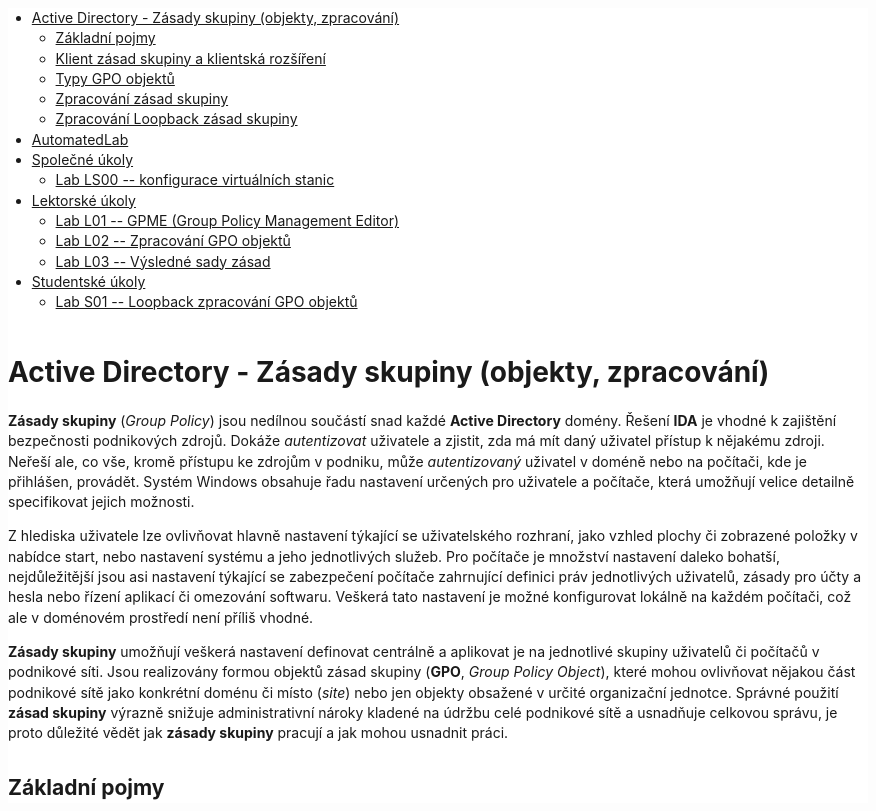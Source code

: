 - [Active Directory - Zásady skupiny (objekty, zpracování)](#active-directory---zásady-skupiny-objekty-zpracování)
  - [Základní pojmy](#základní-pojmy)
  - [Klient zásad skupiny a klientská rozšíření](#klient-zásad-skupiny-a-klientská-rozšíření)
  - [Typy GPO objektů](#typy-gpo-objektů)
  - [Zpracování zásad skupiny](#zpracování-zásad-skupiny)
  - [Zpracování Loopback zásad skupiny](#zpracování-loopback-zásad-skupiny)
- [AutomatedLab](#automatedlab)
- [Společné úkoly](#společné-úkoly)
  - [Lab LS00 -- konfigurace virtuálních stanic](#lab-ls00----konfigurace-virtuálních-stanic)
- [Lektorské úkoly](#lektorské-úkoly)
  - [Lab L01 -- GPME (Group Policy Management Editor)](#lab-l01----gpme-group-policy-management-editor)
  - [Lab L02 -- Zpracování GPO objektů](#lab-l02----zpracování-gpo-objektů)
  - [Lab L03 -- Výsledné sady zásad](#lab-l03----výsledné-sady-zásad)
- [Studentské úkoly](#studentské-úkoly)
  - [Lab S01 -- Loopback zpracování GPO objektů](#lab-s01----loopback-zpracování-gpo-objektů)



# Active Directory - Zásady skupiny (objekty, zpracování)

**Zásady skupiny** (*Group Policy*) jsou nedílnou součástí snad každé
**Active Directory** domény. Řešení **IDA** je vhodné k zajištění
bezpečnosti podnikových zdrojů. Dokáže *autentizovat* uživatele
a zjistit, zda má mít daný uživatel přístup k nějakému zdroji. Neřeší
ale, co vše, kromě přístupu ke zdrojům v podniku, může *autentizovaný*
uživatel v doméně nebo na počítači, kde je přihlášen, provádět. Systém
Windows obsahuje řadu nastavení určených pro uživatele a počítače, která
umožňují velice detailně specifikovat jejich možnosti.

Z hlediska uživatele lze ovlivňovat hlavně nastavení týkající se
uživatelského rozhraní, jako vzhled plochy či zobrazené položky v
nabídce start, nebo nastavení systému a jeho jednotlivých služeb. Pro
počítače je množství nastavení daleko bohatší, nejdůležitější jsou asi
nastavení týkající se zabezpečení počítače zahrnující definici práv
jednotlivých uživatelů, zásady pro účty a hesla nebo řízení aplikací či
omezování softwaru. Veškerá tato nastavení je možné konfigurovat lokálně
na každém počítači, což ale v doménovém prostředí není příliš vhodné.

**Zásady skupiny** umožňují veškerá nastavení definovat centrálně a
aplikovat je na jednotlivé skupiny uživatelů či počítačů v podnikové
síti. Jsou realizovány formou objektů zásad skupiny (**GPO**, *Group
Policy Object*), které mohou ovlivňovat nějakou část podnikové sítě jako
konkrétní doménu či místo (*site*) nebo jen objekty obsažené v určité
organizační jednotce. Správné použití **zásad skupiny** výrazně snižuje
administrativní nároky kladené na údržbu celé podnikové sítě a usnadňuje
celkovou správu, je proto důležité vědět jak **zásady skupiny** pracují
a jak mohou usnadnit práci.

## Základní pojmy
